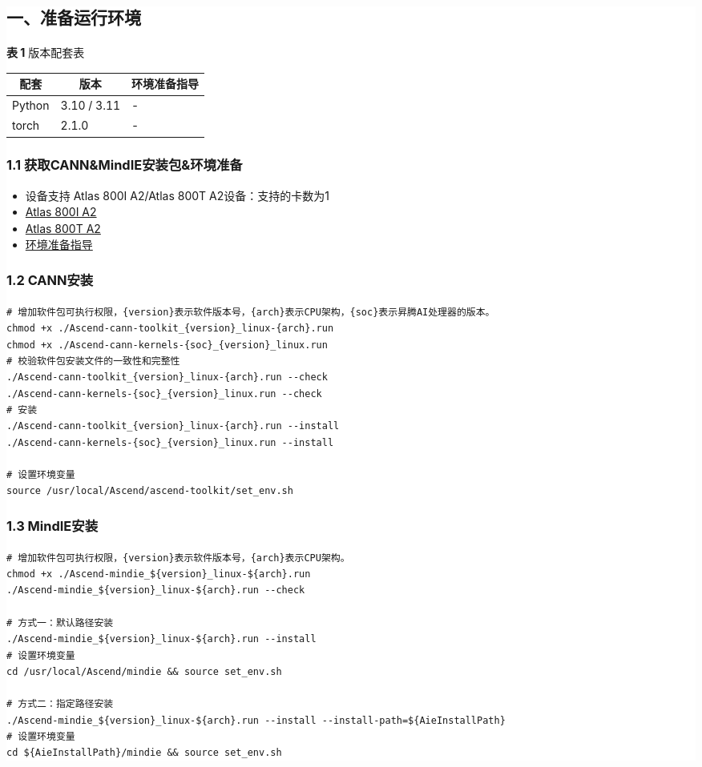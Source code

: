 ## 一、准备运行环境

  **表 1**  版本配套表

  | 配套  | 版本 | 环境准备指导 |
  | ----- | ----- |-----|
  | Python | 3.10 / 3.11 | - |
  | torch | 2.1.0 | - |

### 1.1 获取CANN&MindIE安装包&环境准备
- 设备支持
Atlas 800I A2/Atlas 800T A2设备：支持的卡数为1
- [Atlas 800I A2](https://www.hiascend.com/developer/download/community/result?module=pt+ie+cann&product=4&model=32)
- [Atlas 800T A2](https://www.hiascend.com/developer/download/community/result?module=pt+cann&product=4&model=26)
- [环境准备指导](https://www.hiascend.com/document/detail/zh/CANNCommunityEdition/81RC1alpha001/softwareinst/instg/instg_0003.html)

### 1.2 CANN安装
```shell
# 增加软件包可执行权限，{version}表示软件版本号，{arch}表示CPU架构，{soc}表示昇腾AI处理器的版本。
chmod +x ./Ascend-cann-toolkit_{version}_linux-{arch}.run
chmod +x ./Ascend-cann-kernels-{soc}_{version}_linux.run
# 校验软件包安装文件的一致性和完整性
./Ascend-cann-toolkit_{version}_linux-{arch}.run --check
./Ascend-cann-kernels-{soc}_{version}_linux.run --check
# 安装
./Ascend-cann-toolkit_{version}_linux-{arch}.run --install
./Ascend-cann-kernels-{soc}_{version}_linux.run --install

# 设置环境变量
source /usr/local/Ascend/ascend-toolkit/set_env.sh
```

### 1.3 MindIE安装
```shell
# 增加软件包可执行权限，{version}表示软件版本号，{arch}表示CPU架构。
chmod +x ./Ascend-mindie_${version}_linux-${arch}.run
./Ascend-mindie_${version}_linux-${arch}.run --check

# 方式一：默认路径安装
./Ascend-mindie_${version}_linux-${arch}.run --install
# 设置环境变量
cd /usr/local/Ascend/mindie && source set_env.sh

# 方式二：指定路径安装
./Ascend-mindie_${version}_linux-${arch}.run --install --install-path=${AieInstallPath}
# 设置环境变量
cd ${AieInstallPath}/mindie && source set_env.sh
```
